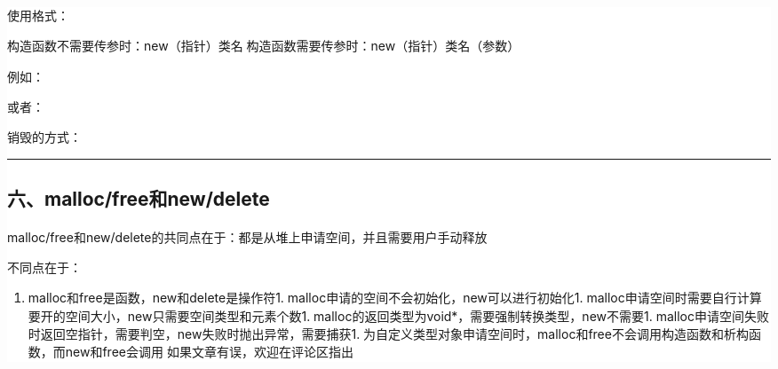 使用格式：

> 
构造函数不需要传参时：new（指针）类名
构造函数需要传参时：new（指针）类名（参数）


例如：

或者：

销毁的方式：

---


## 六、malloc/free和new/delete

malloc/free和new/delete的共同点在于：都是从堆上申请空间，并且需要用户手动释放

不同点在于：
1. malloc和free是函数，new和delete是操作符1. malloc申请的空间不会初始化，new可以进行初始化1. malloc申请空间时需要自行计算要开的空间大小，new只需要空间类型和元素个数1. malloc的返回类型为void*，需要强制转换类型，new不需要1. malloc申请空间失败时返回空指针，需要判空，new失败时抛出异常，需要捕获1. 为自定义类型对象申请空间时，malloc和free不会调用构造函数和析构函数，而new和free会调用
如果文章有误，欢迎在评论区指出
